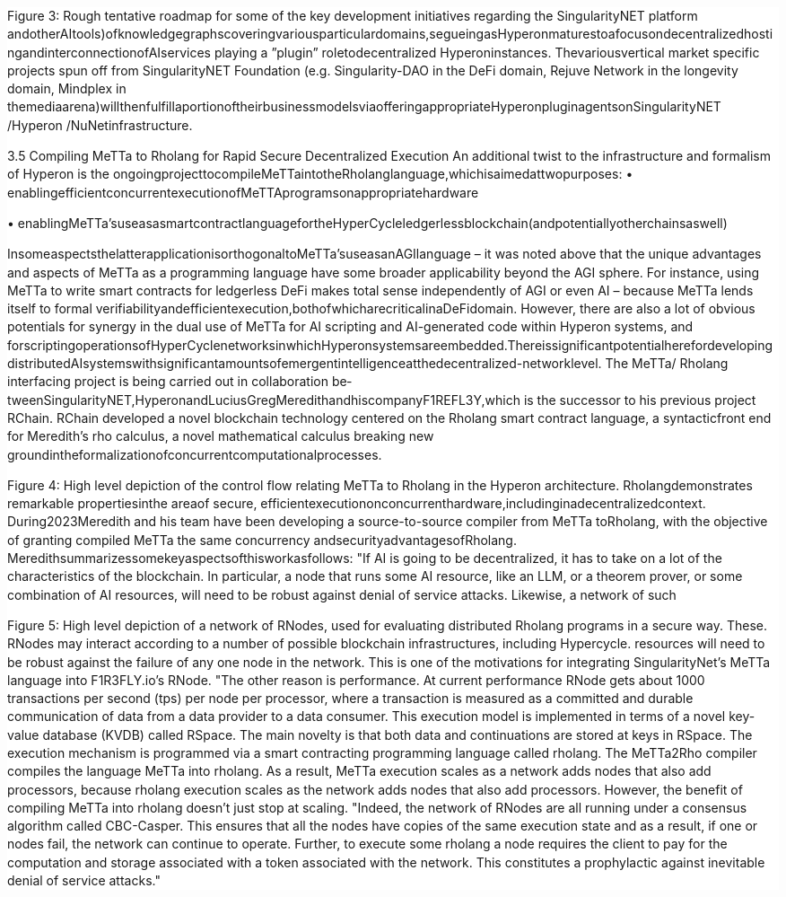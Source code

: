 Figure 3: Rough tentative roadmap for some of the key development initiatives regarding the SingularityNET platform 
andotherAItools)ofknowledgegraphscoveringvariousparticulardomains,segueingasHyperonmaturestoafocusondecentralizedhostingandinterconnectionofAIser­vices playing a ”plugin” roletodecentralized Hyperoninstances. Thevariousvertical market specific projects spun off from SingularityNET Foundation (e.g. Singularity-DAO in the DeFi domain, Rejuve Network in the longevity domain, Mindplex in themediaarena)willthenfulfillaportionoftheirbusinessmodelsviaofferingappropriateHyperonpluginagentsonSingularityNET /Hyperon /NuNetinfrastructure. 

3.5 Compiling MeTTa to Rholang for Rapid Secure Decentralized Execution 
An additional twist to the infrastructure and formalism of Hyperon is the ongoingprojecttocompileMeTTaintotheRholanglanguage,whichisaimedattwopurposes: 
• 
enablingefficientconcurrentexecutionofMeTTAprogramsonappropriatehard­ware 

• 
enablingMeTTa’suseasasmartcontractlanguagefortheHyperCycleledgerlessblockchain(andpotentiallyotherchainsaswell) 


InsomeaspectsthelatterapplicationisorthogonaltoMeTTa’suseasanAGIlan­guage – it was noted above that the unique advantages and aspects of MeTTa as a programming language have some broader applicability beyond the AGI sphere. For instance, using MeTTa to write smart contracts for ledgerless DeFi makes total sense independently of AGI or even AI – because MeTTa lends itself to formal verifiabilityandefficientexecution,bothofwhicharecriticalinaDeFidomain. 
However, there are also a lot of obvious potentials for synergy in the dual use of MeTTa for AI scripting and AI-generated code within Hyperon systems, and forscriptingoperationsofHyperCyclenetworksinwhichHyperonsystemsareembedded.ThereissignificantpotentialherefordevelopingdistributedAIsystemswithsignificantamountsofemergentintelligenceatthedecentralized-networklevel.
The MeTTa/ Rholang interfacing project is being carried out in collaboration be­tweenSingularityNET,HyperonandLuciusGregMeredithandhiscompanyF1REFL3Y,which is the successor to his previous project RChain. RChain developed a novel blockchain technology centered on the Rholang smart contract language, a syntacticfront end for Meredith’s rho calculus, a novel mathematical calculus breaking new groundintheformalizationofconcurrentcomputationalprocesses. 

Figure 4: High level depiction of the control flow relating MeTTa to Rholang in the Hyperon architecture. 
Rholangdemonstrates remarkable propertiesinthe areaof secure, efficientexecu­tiononconcurrenthardware,includinginadecentralizedcontext. During2023Mered­ith and his team have been developing a source-to-source compiler from MeTTa toRholang, with the objective of granting compiled MeTTa the same concurrency andsecurityadvantagesofRholang.
Meredithsummarizessomekeyaspectsofthisworkasfollows: 
"If AI is going to be decentralized, it has to take on a lot of the characteristics of the blockchain. In particular, a node that runs some AI resource, like an LLM, or a theorem prover, or some combination of AI resources, will need to be robust against denial of service attacks. Likewise, a network of such 

Figure 5: High level depiction of a network of RNodes, used for evaluating distributed Rholang programs in a secure way. These. RNodes may interact according to a number of possible blockchain infrastructures, including Hypercycle. 
resources will need to be robust against the failure of any one node in the network. This is one of the motivations for integrating SingularityNet’s MeTTa language into F1R3FLY.io’s RNode. 
"The other reason is performance. At current performance RNode gets about 1000 transactions per second (tps) per node per processor, where a transaction is measured as a committed and durable communication of data from a data provider to a data consumer. This execution model is implemented in terms of a novel key-value database (KVDB) called RSpace. The main novelty is that both data and continuations are stored at keys in RSpace. The execution mechanism is programmed via a smart contracting programming language called rholang. The MeTTa2Rho compiler compiles the language MeTTa into rholang. As a result, MeTTa execution scales as a network adds nodes that also add processors, because rholang execution scales as the network adds nodes that also add processors. However, the benefit of compiling MeTTa into rholang doesn’t just stop at scaling. 
"Indeed, the network of RNodes are all running under a consensus algorithm called CBC-Casper. This ensures that all the nodes have copies of the same execution state and as a result, if one or nodes fail, the network can continue to operate. Further, to execute some rholang a node requires the client to pay for the computation and storage associated with a token associated with the network. This constitutes a prophylactic against inevitable denial of service attacks." 